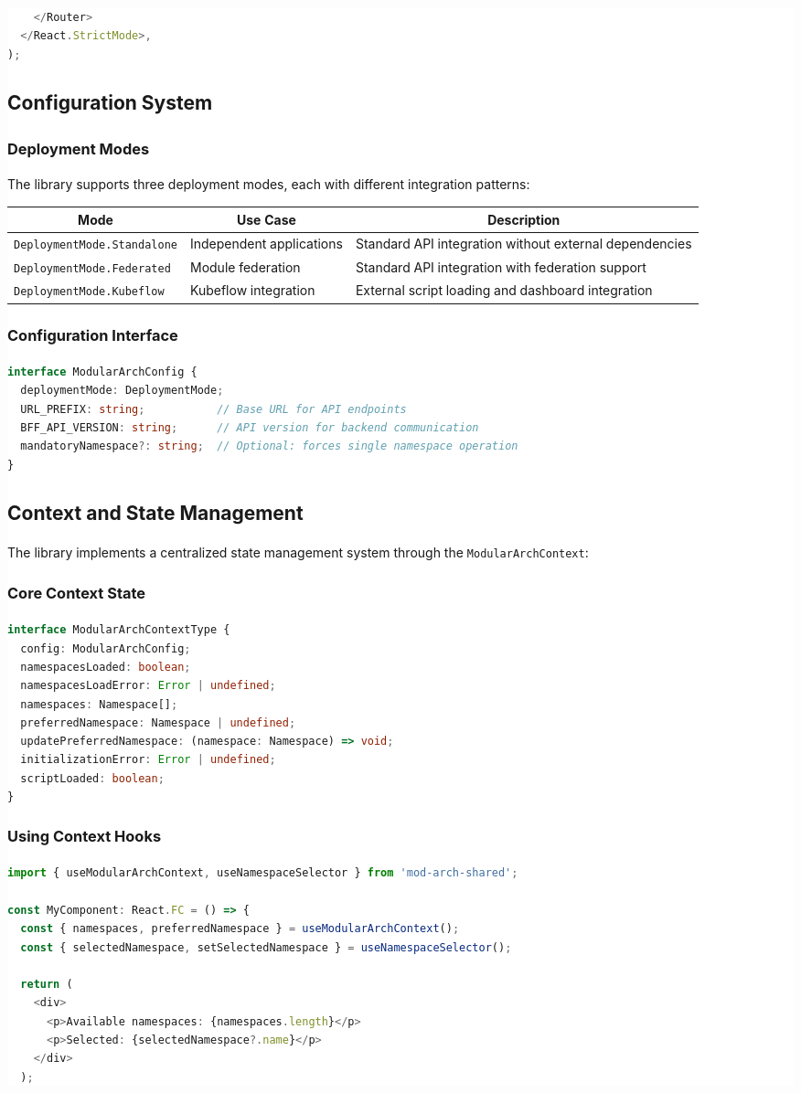```typescript
    </Router>
  </React.StrictMode>,
);
```

## Configuration System

### Deployment Modes

The library supports three deployment modes, each with different integration patterns:

| Mode | Use Case | Description |
|------|----------|-------------|
| `DeploymentMode.Standalone` | Independent applications | Standard API integration without external dependencies |
| `DeploymentMode.Federated` | Module federation | Standard API integration with federation support |
| `DeploymentMode.Kubeflow` | Kubeflow integration | External script loading and dashboard integration |

### Configuration Interface

```typescript
interface ModularArchConfig {
  deploymentMode: DeploymentMode;
  URL_PREFIX: string;           // Base URL for API endpoints
  BFF_API_VERSION: string;      // API version for backend communication
  mandatoryNamespace?: string;  // Optional: forces single namespace operation
}
```

## Context and State Management

The library implements a centralized state management system through the `ModularArchContext`:

### Core Context State

```typescript
interface ModularArchContextType {
  config: ModularArchConfig;
  namespacesLoaded: boolean;
  namespacesLoadError: Error | undefined;
  namespaces: Namespace[];
  preferredNamespace: Namespace | undefined;
  updatePreferredNamespace: (namespace: Namespace) => void;
  initializationError: Error | undefined;
  scriptLoaded: boolean;
}
```

### Using Context Hooks

```typescript
import { useModularArchContext, useNamespaceSelector } from 'mod-arch-shared';

const MyComponent: React.FC = () => {
  const { namespaces, preferredNamespace } = useModularArchContext();
  const { selectedNamespace, setSelectedNamespace } = useNamespaceSelector();
  
  return (
    <div>
      <p>Available namespaces: {namespaces.length}</p>
      <p>Selected: {selectedNamespace?.name}</p>
    </div>
  );
```